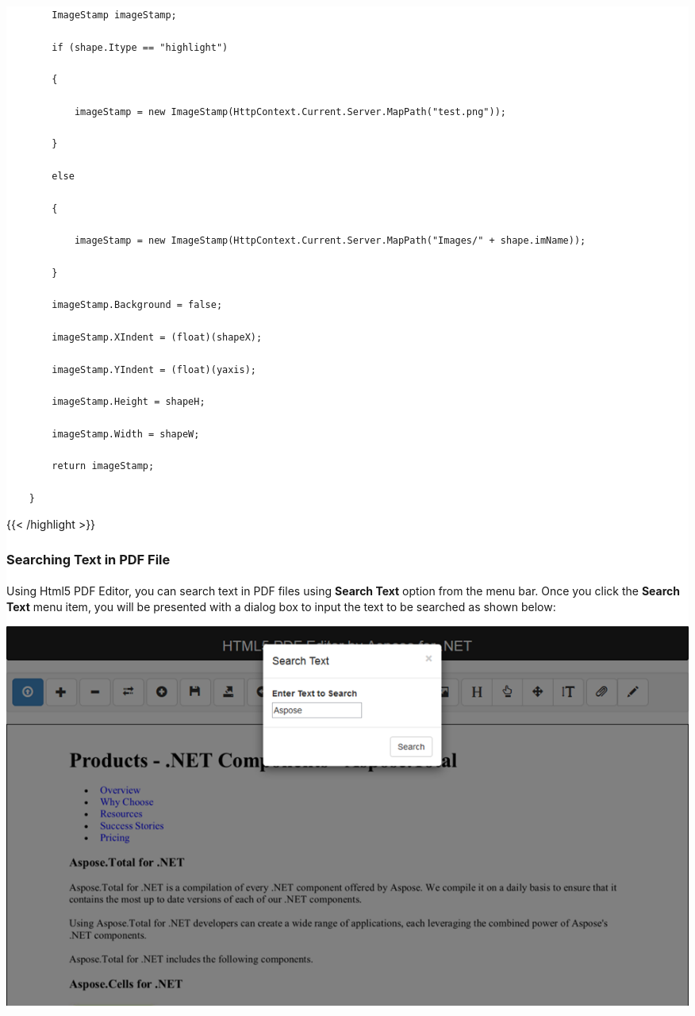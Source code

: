             ImageStamp imageStamp;

            if (shape.Itype == "highlight")

            {

                imageStamp = new ImageStamp(HttpContext.Current.Server.MapPath("test.png"));

            }

            else

            {

                imageStamp = new ImageStamp(HttpContext.Current.Server.MapPath("Images/" + shape.imName));

            }

            imageStamp.Background = false;

            imageStamp.XIndent = (float)(shapeX);

            imageStamp.YIndent = (float)(yaxis);

            imageStamp.Height = shapeH;

            imageStamp.Width = shapeW;

            return imageStamp;

        }

{{< /highlight >}}
### **Searching Text in PDF File**
Using Html5 PDF Editor, you can search text in PDF files using **Search Text** option from the menu bar. Once you click the **Search Text** menu item, you will be presented with a dialog box to input the text to be searched as shown below:

![todo:image_alt_text](pdf-editor-working-with-text_3.png)
